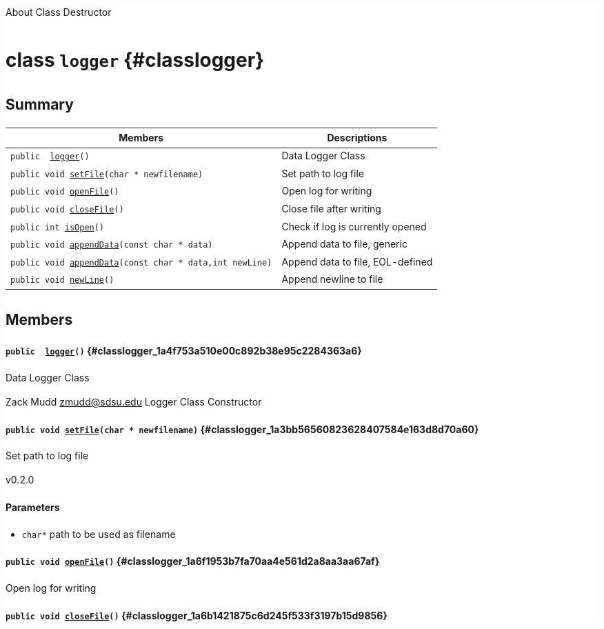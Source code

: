About Class Destructor

# class `logger` {#classlogger}

## Summary

 Members                        | Descriptions                                
--------------------------------|---------------------------------------------
`public  `[`logger`](#classlogger_1a4f753a510e00c892b38e95c2284363a6)`()` | Data Logger Class
`public void `[`setFile`](#classlogger_1a3bb56560823628407584e163d8d70a60)`(char * newfilename)` | Set path to log file
`public void `[`openFile`](#classlogger_1a6f1953b7fa70aa4e561d2a8aa3aa67af)`()` | Open log for writing
`public void `[`closeFile`](#classlogger_1a6b1421875c6d245f533f3197b15d9856)`()` | Close file after writing
`public int `[`isOpen`](#classlogger_1aabde36bc4c79b209c5c9b17a256c5858)`()` | Check if log is currently opened
`public void `[`appendData`](#classlogger_1a6a88a186a97af2aec42abd1ff03fe821)`(const char * data)` | Append data to file, generic
`public void `[`appendData`](#classlogger_1ae8678e52b408e2a62986167d8aee8691)`(const char * data,int newLine)` | Append data to file, EOL-defined
`public void `[`newLine`](#classlogger_1a3efa363e127b361b0d94f907e27ab6e6)`()` | Append newline to file

## Members

#### `public  `[`logger`](#classlogger_1a4f753a510e00c892b38e95c2284363a6)`()` {#classlogger_1a4f753a510e00c892b38e95c2284363a6}

Data Logger Class

Zack Mudd [zmudd@sdsu.edu](mailto:zmudd@sdsu.edu) Logger Class Constructor

#### `public void `[`setFile`](#classlogger_1a3bb56560823628407584e163d8d70a60)`(char * newfilename)` {#classlogger_1a3bb56560823628407584e163d8d70a60}

Set path to log file

v0.2.0 

#### Parameters
* `char*` path to be used as filename

#### `public void `[`openFile`](#classlogger_1a6f1953b7fa70aa4e561d2a8aa3aa67af)`()` {#classlogger_1a6f1953b7fa70aa4e561d2a8aa3aa67af}

Open log for writing

#### `public void `[`closeFile`](#classlogger_1a6b1421875c6d245f533f3197b15d9856)`()` {#classlogger_1a6b1421875c6d245f533f3197b15d9856}
